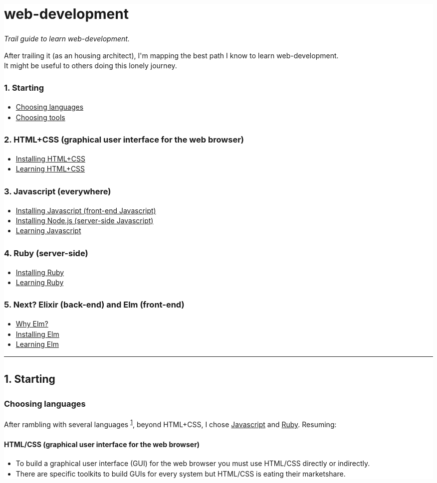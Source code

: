 # web-development
*Trail guide to learn web-development.*

After trailing it (as an housing architect), I'm mapping the best path I know to learn web-development.<br>
It might be useful to others doing this lonely journey.


### 1. Starting

- [Choosing languages](#choosing-languages)
- [Choosing tools](#choosing-tools)

### 2. HTML+CSS (graphical user interface for the web browser)

- [Installing HTML+CSS](#installing-htmlcss)
- [Learning HTML+CSS](#learning-htmlcss)

### 3. Javascript (everywhere)

- [Installing Javascript (front-end Javascript)](#installing-javascript-front-end-javascript)
- [Installing Node.js (server-side Javascript)](#installing-nodejs-server-side-javascript)
- [Learning Javascript](#learning-javascript)

### 4. Ruby (server-side)

- [Installing Ruby](#installing-ruby)
- [Learning Ruby](#learning-ruby)

### 5. Next? Elixir (back-end) and Elm (front-end)

- [Why Elm?](#why-elm)
- [Installing Elm](#installing-elm)
- [Learning Elm](#learning-elm)



---
## 1. Starting

###  Choosing languages

After rambling with several languages <sup id="refnote1">[1](#footnote1)</sup>, beyond HTML+CSS, I chose [Javascript](https://nodejs.org/en/) and [Ruby](https://www.ruby-lang.org/). Resuming:


#### HTML/CSS (graphical user interface for the web browser)

- To build a graphical user interface (GUI) for the web browser you must use HTML/CSS directly or indirectly.
- There are specific toolkits to build GUIs for every system but HTML/CSS is eating their marketshare. 
